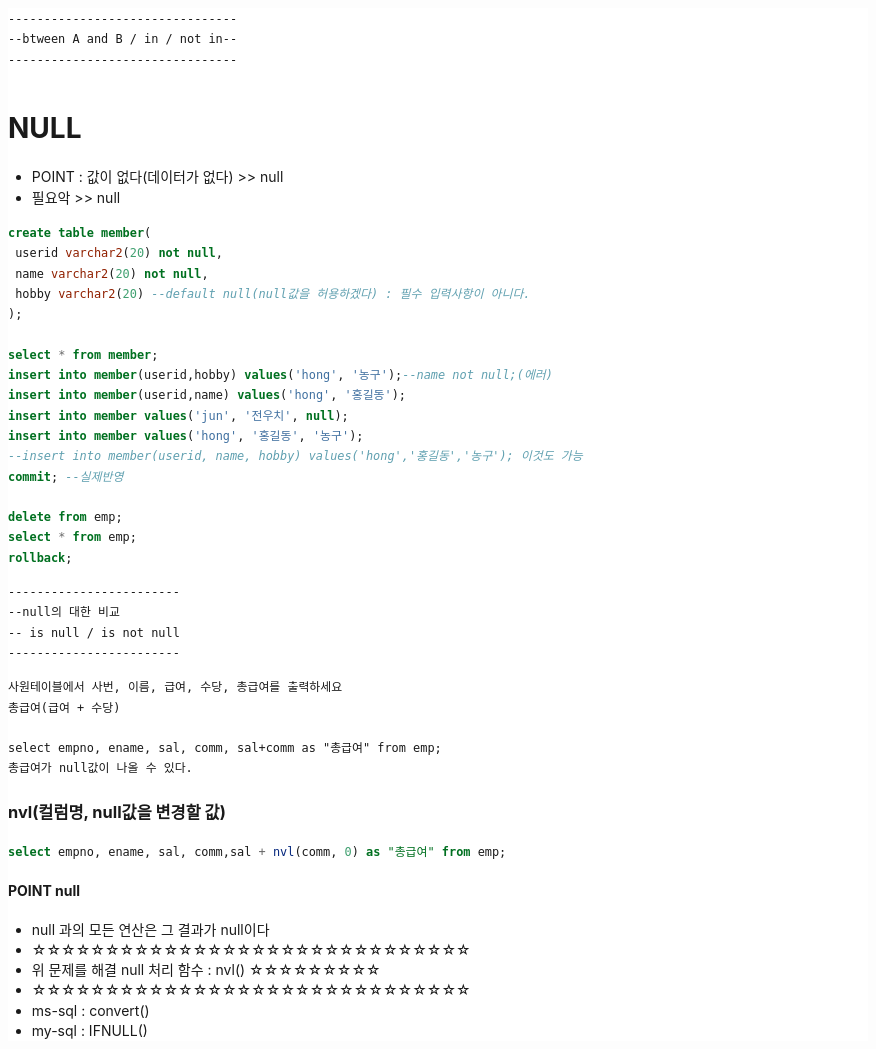 ~~~
--------------------------------
--btween A and B / in / not in--
--------------------------------
~~~

# NULL

- POINT : 값이 없다(데이터가 없다) >> null
- 필요악 >> null
~~~sql
create table member(
 userid varchar2(20) not null,
 name varchar2(20) not null,
 hobby varchar2(20) --default null(null값을 허용하겠다) : 필수 입력사항이 아니다.
);

select * from member;
insert into member(userid,hobby) values('hong', '농구');--name not null;(에러)
insert into member(userid,name) values('hong', '홍길동');
insert into member values('jun', '전우치', null);
insert into member values('hong', '홍길동', '농구');
--insert into member(userid, name, hobby) values('hong','홍길동','농구'); 이것도 가능
commit; --실제반영

delete from emp;
select * from emp;
rollback;
~~~

~~~
------------------------
--null의 대한 비교
-- is null / is not null
------------------------
~~~
~~~
사원테이블에서 사번, 이름, 급여, 수당, 총급여를 출력하세요
총급여(급여 + 수당)

select empno, ename, sal, comm, sal+comm as "총급여" from emp;
총급여가 null값이 나올 수 있다.
~~~

### nvl(컬럼명, null값을 변경할 값)
~~~sql
select empno, ename, sal, comm,sal + nvl(comm, 0) as "총급여" from emp;
~~~

#### POINT  null
- null 과의 모든 연산은 그 결과가 null이다
- ☆☆☆☆☆☆☆☆☆☆☆☆☆☆☆☆☆☆☆☆☆☆☆☆☆☆☆☆☆☆
- 위 문제를 해결 null 처리 함수 : nvl() ☆☆☆☆☆☆☆☆☆
- ☆☆☆☆☆☆☆☆☆☆☆☆☆☆☆☆☆☆☆☆☆☆☆☆☆☆☆☆☆☆
- ms-sql : convert()
- my-sql : IFNULL()
